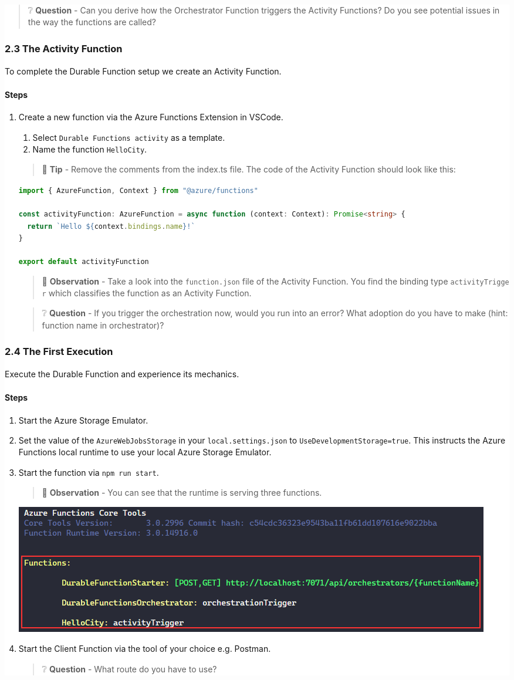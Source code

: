    > ❔ **Question** - Can you derive how the Orchestrator Function triggers the Activity Functions? Do you see potential issues in the way the functions are called?

### 2.3 The Activity Function

To complete the Durable Function setup we create an Activity Function.
#### Steps

1. Create a new function via the Azure Functions Extension in VSCode.
   1. Select `Durable Functions activity` as a template.
   2. Name the function `HelloCity`.

   > 📝 **Tip** - Remove the comments from the index.ts file. The code of the Activity Function should look like this:

   ````typescript
   import { AzureFunction, Context } from "@azure/functions"

   const activityFunction: AzureFunction = async function (context: Context): Promise<string> {
     return `Hello ${context.bindings.name}!`
   }

   export default activityFunction
   ````

   > 🔎 **Observation** - Take a look into the `function.json` file of the Activity Function. You find the binding type `activityTrigger` which classifies the function as an Activity Function.

   > ❔ **Question** - If you trigger the orchestration now, would you run into an error? What adoption do you have to make (hint: function name in orchestrator)?

### 2.4 The First Execution

Execute the Durable Function and experience its mechanics.

#### Steps

1. Start the Azure Storage Emulator.
2. Set the value of the `AzureWebJobsStorage` in your `local.settings.json` to `UseDevelopmentStorage=true`. This instructs the Azure Functions local runtime to use your local Azure Storage Emulator.
3. Start the function via `npm run start`.
   > 🔎 **Observation** - You can see that the runtime is serving three functions.

   ![Durable Function Runtime](img/DurableFunctionSimple.png)
4. Start the Client Function via the tool of your choice e.g. Postman.
   > ❔ **Question** - What route do you have to use?
